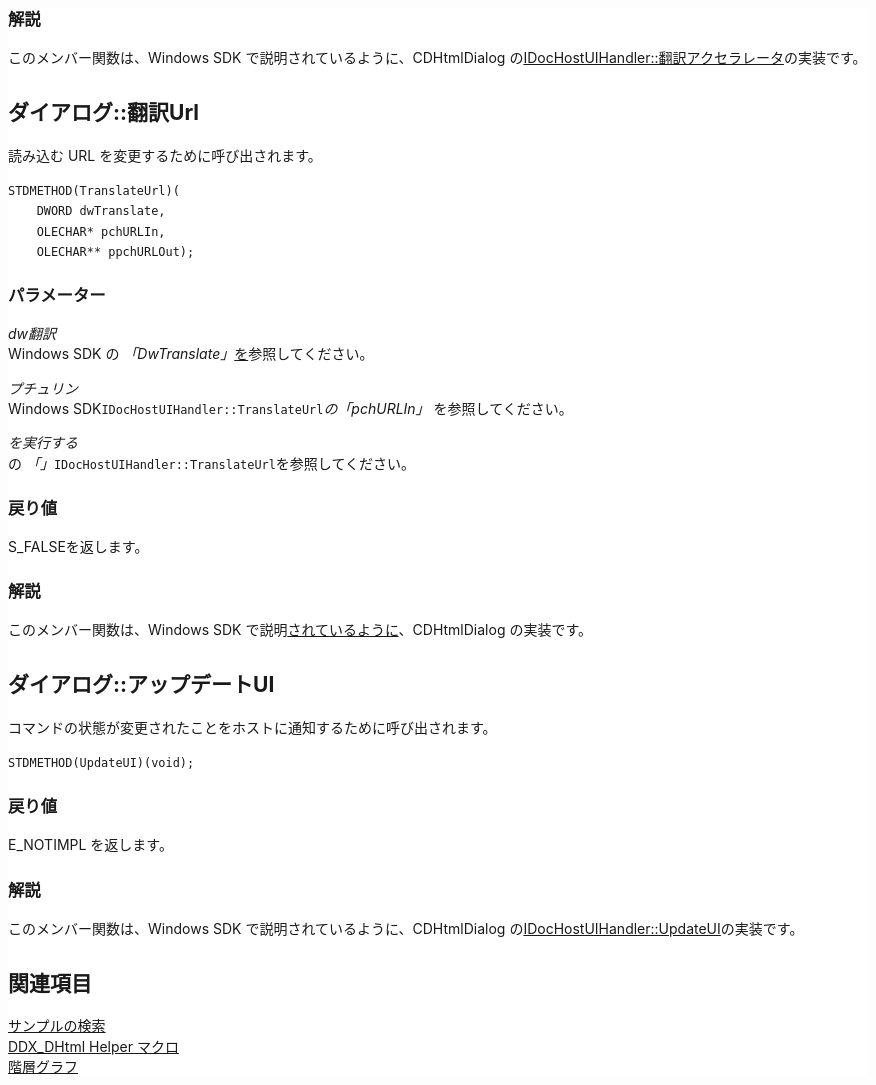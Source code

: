 ### <a name="remarks"></a>解説

このメンバー関数は、Windows SDK で説明されているように、CDHtmlDialog の[IDocHostUIHandler::翻訳アクセラレータ](/previous-versions/windows/internet-explorer/ie-developer/platform-apis/aa753266\(v=vs.85\))の実装です。

## <a name="cdhtmldialogtranslateurl"></a><a name="translateurl"></a>ダイアログ::翻訳Url

読み込む URL を変更するために呼び出されます。

```
STDMETHOD(TranslateUrl)(
    DWORD dwTranslate,
    OLECHAR* pchURLIn,
    OLECHAR** ppchURLOut);
```

### <a name="parameters"></a>パラメーター

*dw翻訳*<br/>
Windows SDK の *「DwTranslate」*[を](/previous-versions/windows/internet-explorer/ie-developer/platform-apis/aa753267\(v=vs.85\))参照してください。

*プチュリン*<br/>
Windows SDK`IDocHostUIHandler::TranslateUrl`*の「pchURLIn」* を参照してください。

*を実行する*<br/>
の *「」*`IDocHostUIHandler::TranslateUrl`を参照してください。

### <a name="return-value"></a>戻り値

S_FALSEを返します。

### <a name="remarks"></a>解説

このメンバー関数は、Windows SDK で説明[されているように](/previous-versions/windows/internet-explorer/ie-developer/platform-apis/aa753267\(v=vs.85\))、CDHtmlDialog の実装です。

## <a name="cdhtmldialogupdateui"></a><a name="updateui"></a>ダイアログ::アップデートUI

コマンドの状態が変更されたことをホストに通知するために呼び出されます。

```
STDMETHOD(UpdateUI)(void);
```

### <a name="return-value"></a>戻り値

E_NOTIMPL を返します。

### <a name="remarks"></a>解説

このメンバー関数は、Windows SDK で説明されているように、CDHtmlDialog の[IDocHostUIHandler::UpdateUI](/previous-versions/windows/internet-explorer/ie-developer/platform-apis/aa753268\(v=vs.85\))の実装です。

## <a name="see-also"></a>関連項目

[サンプルの検索](../../overview/visual-cpp-samples.md)<br/>
[DDX_DHtml Helper マクロ](#ddx_dhtml_helper_macros)<br/>
[階層グラフ](../../mfc/hierarchy-chart.md)
